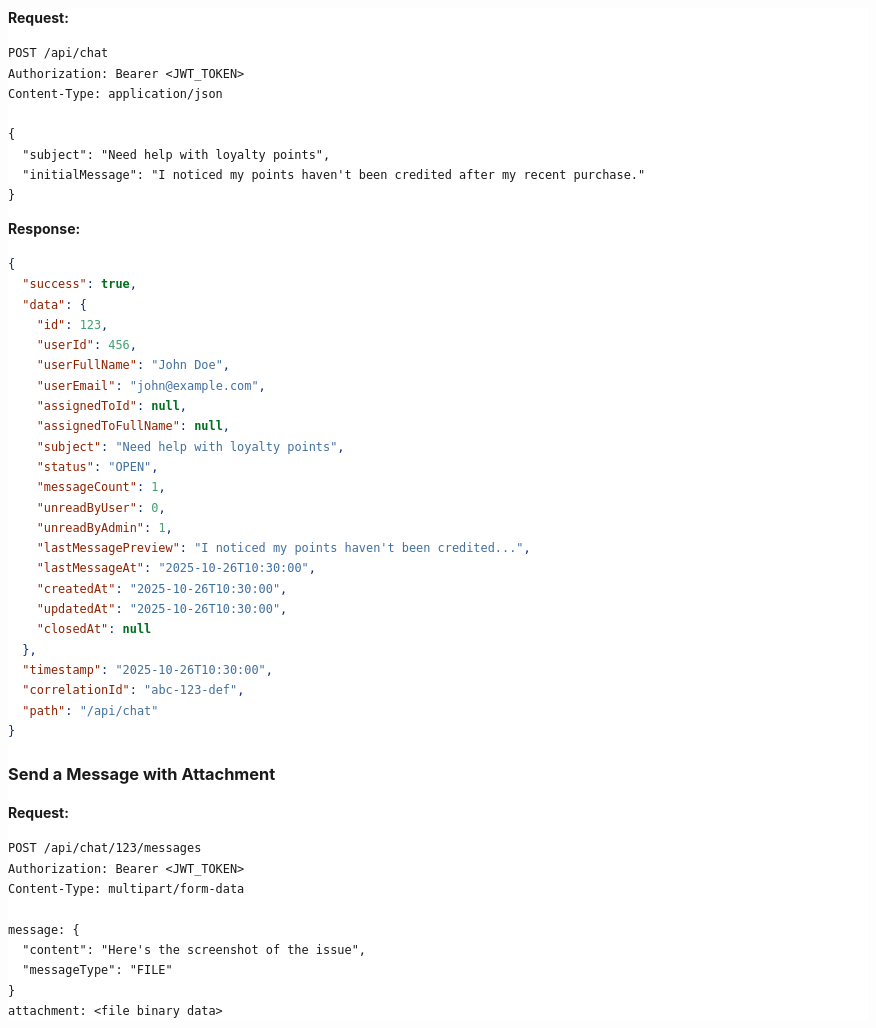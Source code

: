 **Request:**
```http
POST /api/chat
Authorization: Bearer <JWT_TOKEN>
Content-Type: application/json

{
  "subject": "Need help with loyalty points",
  "initialMessage": "I noticed my points haven't been credited after my recent purchase."
}
```

**Response:**
```json
{
  "success": true,
  "data": {
    "id": 123,
    "userId": 456,
    "userFullName": "John Doe",
    "userEmail": "john@example.com",
    "assignedToId": null,
    "assignedToFullName": null,
    "subject": "Need help with loyalty points",
    "status": "OPEN",
    "messageCount": 1,
    "unreadByUser": 0,
    "unreadByAdmin": 1,
    "lastMessagePreview": "I noticed my points haven't been credited...",
    "lastMessageAt": "2025-10-26T10:30:00",
    "createdAt": "2025-10-26T10:30:00",
    "updatedAt": "2025-10-26T10:30:00",
    "closedAt": null
  },
  "timestamp": "2025-10-26T10:30:00",
  "correlationId": "abc-123-def",
  "path": "/api/chat"
}
```

### Send a Message with Attachment

**Request:**
```http
POST /api/chat/123/messages
Authorization: Bearer <JWT_TOKEN>
Content-Type: multipart/form-data

message: {
  "content": "Here's the screenshot of the issue",
  "messageType": "FILE"
}
attachment: <file binary data>
```
